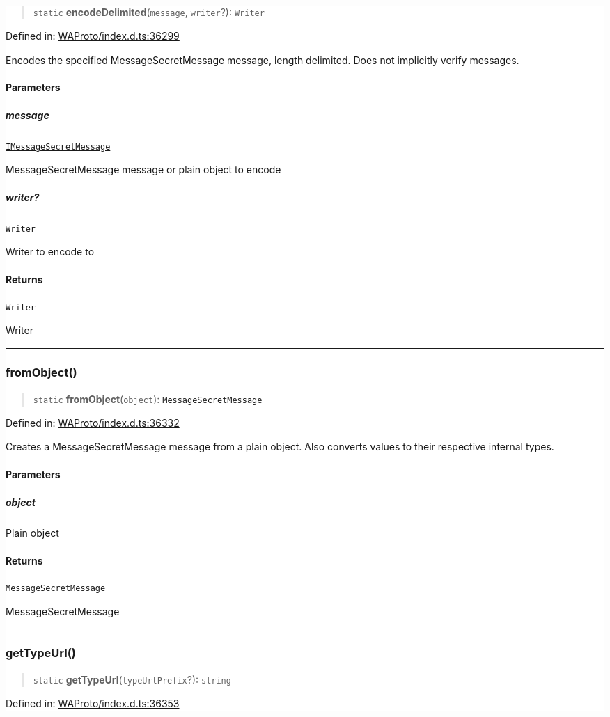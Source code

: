 > `static` **encodeDelimited**(`message`, `writer`?): `Writer`

Defined in: [WAProto/index.d.ts:36299](https://github.com/Fokusdotid/bail/blob/3bcafd64e13ba51a595ace0ee7bd2c9c52ab1814/WAProto/index.d.ts#L36299)

Encodes the specified MessageSecretMessage message, length delimited. Does not implicitly [verify](MessageSecretMessage.md#verify) messages.

#### Parameters

##### message

[`IMessageSecretMessage`](../interfaces/IMessageSecretMessage.md)

MessageSecretMessage message or plain object to encode

##### writer?

`Writer`

Writer to encode to

#### Returns

`Writer`

Writer

***

### fromObject()

> `static` **fromObject**(`object`): [`MessageSecretMessage`](MessageSecretMessage.md)

Defined in: [WAProto/index.d.ts:36332](https://github.com/Fokusdotid/bail/blob/3bcafd64e13ba51a595ace0ee7bd2c9c52ab1814/WAProto/index.d.ts#L36332)

Creates a MessageSecretMessage message from a plain object. Also converts values to their respective internal types.

#### Parameters

##### object

Plain object

#### Returns

[`MessageSecretMessage`](MessageSecretMessage.md)

MessageSecretMessage

***

### getTypeUrl()

> `static` **getTypeUrl**(`typeUrlPrefix`?): `string`

Defined in: [WAProto/index.d.ts:36353](https://github.com/Fokusdotid/bail/blob/3bcafd64e13ba51a595ace0ee7bd2c9c52ab1814/WAProto/index.d.ts#L36353)
